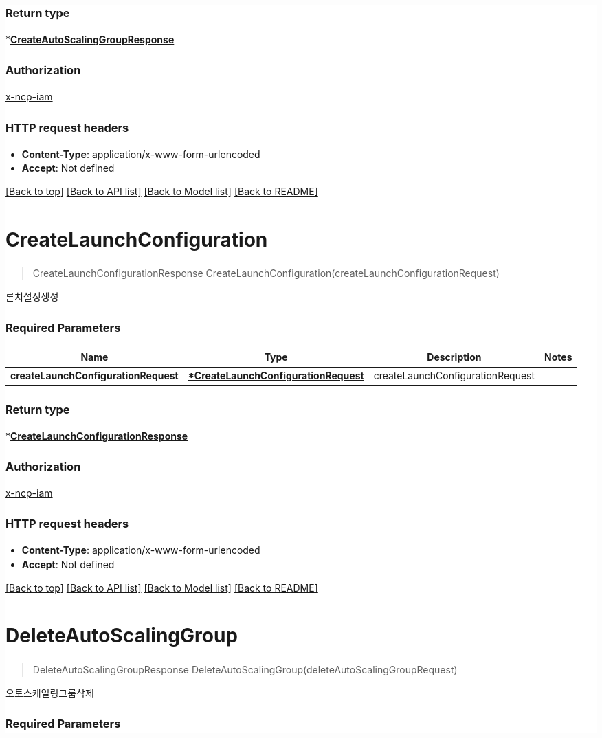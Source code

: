 ### Return type

*[**CreateAutoScalingGroupResponse**](CreateAutoScalingGroupResponse.md)

### Authorization

[x-ncp-iam](../README.md#x-ncp-iam)

### HTTP request headers

 - **Content-Type**: application/x-www-form-urlencoded
 - **Accept**: Not defined

[[Back to top]](#) [[Back to API list]](../README.md#documentation-for-api-endpoints) [[Back to Model list]](../README.md#documentation-for-models) [[Back to README]](../README.md)

# **CreateLaunchConfiguration**
> CreateLaunchConfigurationResponse CreateLaunchConfiguration(createLaunchConfigurationRequest)


론치설정생성

### Required Parameters

Name | Type | Description  | Notes
------------- | ------------- | ------------- | -------------
**createLaunchConfigurationRequest** | **[\*CreateLaunchConfigurationRequest](CreateLaunchConfigurationRequest.md)** | createLaunchConfigurationRequest | 

### Return type

*[**CreateLaunchConfigurationResponse**](CreateLaunchConfigurationResponse.md)

### Authorization

[x-ncp-iam](../README.md#x-ncp-iam)

### HTTP request headers

 - **Content-Type**: application/x-www-form-urlencoded
 - **Accept**: Not defined

[[Back to top]](#) [[Back to API list]](../README.md#documentation-for-api-endpoints) [[Back to Model list]](../README.md#documentation-for-models) [[Back to README]](../README.md)

# **DeleteAutoScalingGroup**
> DeleteAutoScalingGroupResponse DeleteAutoScalingGroup(deleteAutoScalingGroupRequest)


오토스케일링그룹삭제

### Required Parameters
